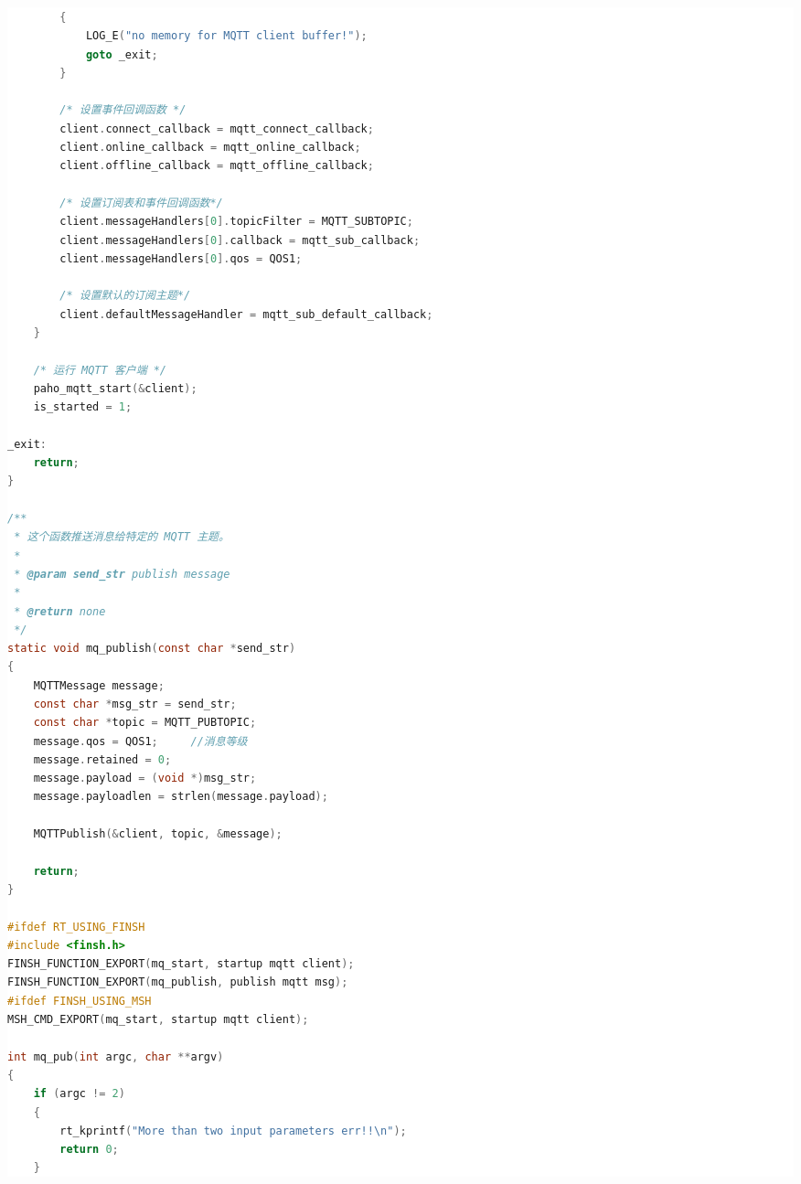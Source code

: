```c
        {
            LOG_E("no memory for MQTT client buffer!");
            goto _exit;
        }

        /* 设置事件回调函数 */
        client.connect_callback = mqtt_connect_callback;
        client.online_callback = mqtt_online_callback;
        client.offline_callback = mqtt_offline_callback;

        /* 设置订阅表和事件回调函数*/
        client.messageHandlers[0].topicFilter = MQTT_SUBTOPIC;
        client.messageHandlers[0].callback = mqtt_sub_callback;
        client.messageHandlers[0].qos = QOS1;

        /* 设置默认的订阅主题*/
        client.defaultMessageHandler = mqtt_sub_default_callback;
    }

    /* 运行 MQTT 客户端 */
    paho_mqtt_start(&client);
    is_started = 1;

_exit:
    return;
}

/**
 * 这个函数推送消息给特定的 MQTT 主题。
 *
 * @param send_str publish message
 *
 * @return none
 */
static void mq_publish(const char *send_str)
{
    MQTTMessage message;
    const char *msg_str = send_str;
    const char *topic = MQTT_PUBTOPIC;
    message.qos = QOS1;     //消息等级
    message.retained = 0;
    message.payload = (void *)msg_str;
    message.payloadlen = strlen(message.payload);

    MQTTPublish(&client, topic, &message);

    return;
}

#ifdef RT_USING_FINSH
#include <finsh.h>
FINSH_FUNCTION_EXPORT(mq_start, startup mqtt client);
FINSH_FUNCTION_EXPORT(mq_publish, publish mqtt msg);
#ifdef FINSH_USING_MSH
MSH_CMD_EXPORT(mq_start, startup mqtt client);

int mq_pub(int argc, char **argv)
{
    if (argc != 2)
    {
        rt_kprintf("More than two input parameters err!!\n");
        return 0;
    }
```